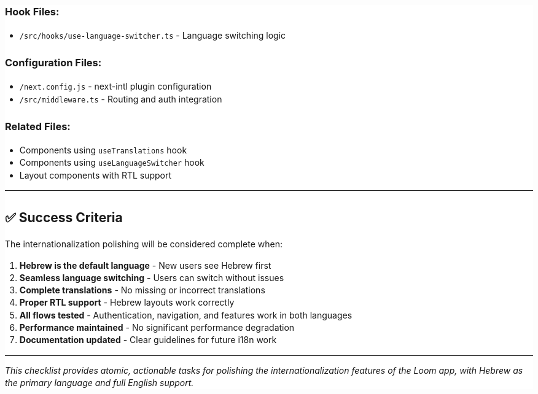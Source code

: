 ### **Hook Files:**
- `/src/hooks/use-language-switcher.ts` - Language switching logic

### **Configuration Files:**
- `/next.config.js` - next-intl plugin configuration
- `/src/middleware.ts` - Routing and auth integration

### **Related Files:**
- Components using `useTranslations` hook
- Components using `useLanguageSwitcher` hook
- Layout components with RTL support

---

## ✅ **Success Criteria**

The internationalization polishing will be considered complete when:

1. **Hebrew is the default language** - New users see Hebrew first
2. **Seamless language switching** - Users can switch without issues
3. **Complete translations** - No missing or incorrect translations
4. **Proper RTL support** - Hebrew layouts work correctly
5. **All flows tested** - Authentication, navigation, and features work in both languages
6. **Performance maintained** - No significant performance degradation
7. **Documentation updated** - Clear guidelines for future i18n work

---

*This checklist provides atomic, actionable tasks for polishing the internationalization features of the Loom app, with Hebrew as the primary language and full English support.*